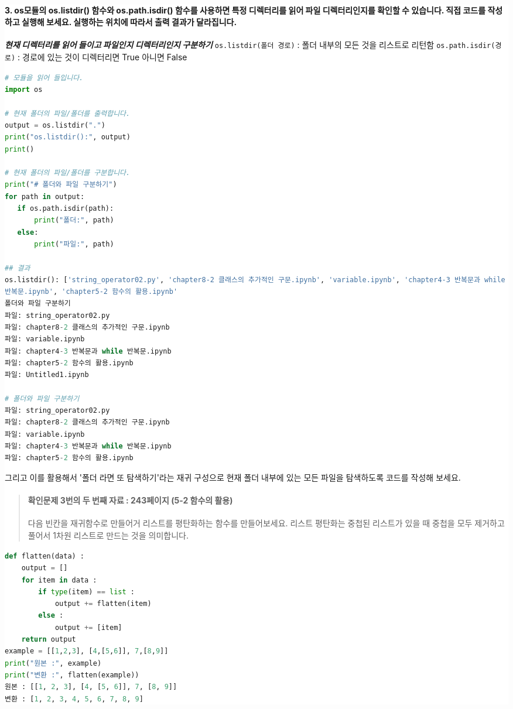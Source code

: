  #### 3. os모듈의 os.listdir() 함수와 os.path.isdir() 함수를 사용하면 특정 디렉터리를 읽어 파일 디렉터리인지를 확인할 수 있습니다. 직접 코드를 작성하고 실행해 보세요. 실행하는 위치에 따라서 출력 결과가 달라집니다.

 **_현재 디렉터리를 읽어 들이고 파일인지 디렉터리인지 구분하기_**
 `os.listdir(폴더 경로)` : 폴더 내부의 모든 것을 리스트로 리턴함
 `os.path.isdir(경로)` : 경로에 있는 것이 디렉터리면 True 아니면 False

 ```python
 # 모듈을 읽어 들입니다.
import os

# 현재 폴더의 파일/폴더를 출력합니다.
output = os.listdir(".")
print("os.listdir():", output)
print()

# 현재 폴더의 파일/폴더를 구분합니다.
print("# 폴더와 파일 구분하기")
for path in output:
    if os.path.isdir(path):
        print("폴더:", path)
    else:
        print("파일:", path)
        
## 결과
os.listdir(): ['string_operator02.py', 'chapter8-2 클래스의 추가적인 구문.ipynb', 'variable.ipynb', 'chapter4-3 반복문과 while 반복문.ipynb', 'chapter5-2 함수의 활용.ipynb'
폴더와 파일 구분하기
파일: string_operator02.py
파일: chapter8-2 클래스의 추가적인 구문.ipynb
파일: variable.ipynb
파일: chapter4-3 반복문과 while 반복문.ipynb
파일: chapter5-2 함수의 활용.ipynb
파일: Untitled1.ipynb

# 폴더와 파일 구분하기
파일: string_operator02.py
파일: chapter8-2 클래스의 추가적인 구문.ipynb
파일: variable.ipynb
파일: chapter4-3 반복문과 while 반복문.ipynb
파일: chapter5-2 함수의 활용.ipynb
 ```

 그리고 이를 활용해서 '폴더 라면 또 탐색하기'라는 재귀 구성으로 현재 폴더 내부에 있는 모든 파일을 탐색하도록 코드를 작성해 보세요.

> #### 확인문제 3번의 두 번째 자료 : 243페이지 (5-2 함수의 활용)
> 다음 빈칸을 재귀함수로 만들어거 리스트를 평탄화하는 함수를 만들어보세요. 리스트 평탄화는 중첩된 리스트가 있을 때 중첩을 모두 제거하고 풀어서 1차원 리스트로 만드는 것을 의미합니다.
```python
def flatten(data) :
    output = []
    for item in data :
        if type(item) == list :
            output += flatten(item)
        else :
            output += [item]
    return output
example = [[1,2,3], [4,[5,6]], 7,[8,9]]
print("원본 :", example)
print("변환 :", flatten(example))
원본 : [[1, 2, 3], [4, [5, 6]], 7, [8, 9]]
변환 : [1, 2, 3, 4, 5, 6, 7, 8, 9]
```
